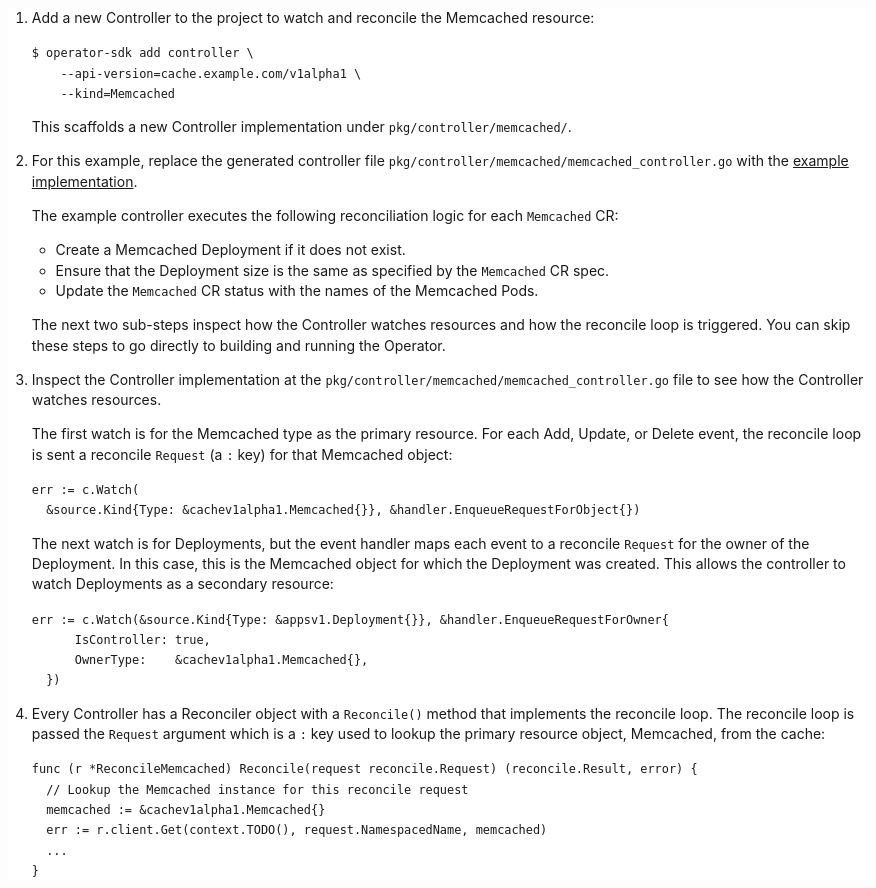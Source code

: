    1. Add a new Controller to the project to watch and reconcile the Memcached resource:

      ```
      $ operator-sdk add controller \
          --api-version=cache.example.com/v1alpha1 \
          --kind=Memcached
      ```

      This scaffolds a new Controller implementation under `pkg/controller/memcached/`.

   2. For this example, replace the generated controller file `pkg/controller/memcached/memcached_controller.go` with the [example implementation](https://github.com/operator-framework/operator-sdk/blob/master/example/memcached-operator/memcached_controller.go.tmpl).

      The example controller executes the following reconciliation logic for each `Memcached` CR:

      - Create a Memcached Deployment if it does not exist.
      - Ensure that the Deployment size is the same as specified by the `Memcached` CR spec.
      - Update the `Memcached` CR status with the names of the Memcached Pods.

      The next two sub-steps inspect how the Controller watches resources and how the reconcile loop is triggered. You can skip these steps to go directly to building and running the Operator.

   3. Inspect the Controller implementation at the `pkg/controller/memcached/memcached_controller.go` file to see how the Controller watches resources.

      The first watch is for the Memcached type as the primary resource. For each Add, Update, or Delete event, the reconcile loop is sent a reconcile `Request` (a `:` key) for that Memcached object:

      ```
      err := c.Watch(
        &source.Kind{Type: &cachev1alpha1.Memcached{}}, &handler.EnqueueRequestForObject{})
      ```

      The next watch is for Deployments, but the event handler maps each event to a reconcile `Request` for the owner of the Deployment. In this case, this is the Memcached object for which the Deployment was created. This allows the controller to watch Deployments as a secondary resource:

      ```
      err := c.Watch(&source.Kind{Type: &appsv1.Deployment{}}, &handler.EnqueueRequestForOwner{
      		IsController: true,
      		OwnerType:    &cachev1alpha1.Memcached{},
      	})
      ```

   4. Every Controller has a Reconciler object with a `Reconcile()` method that implements the reconcile loop. The reconcile loop is passed the `Request` argument which is a `:` key used to lookup the primary resource object, Memcached, from the cache:

      ```
      func (r *ReconcileMemcached) Reconcile(request reconcile.Request) (reconcile.Result, error) {
        // Lookup the Memcached instance for this reconcile request
        memcached := &cachev1alpha1.Memcached{}
        err := r.client.Get(context.TODO(), request.NamespacedName, memcached)
        ...
      }
      ```
